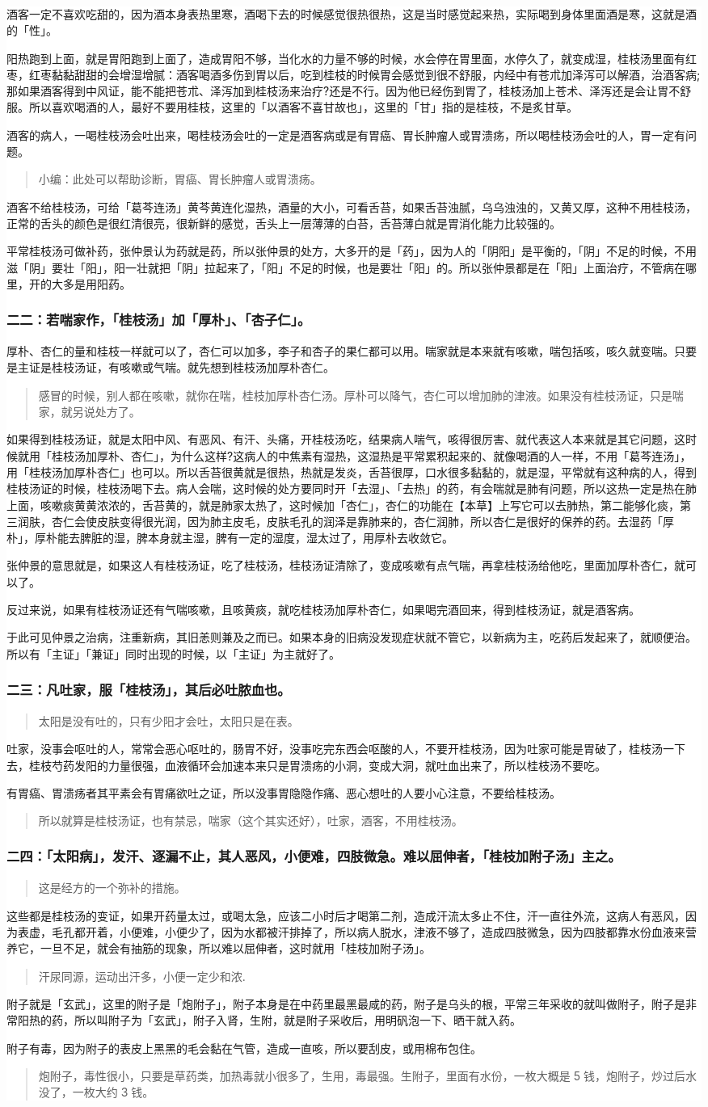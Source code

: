 酒客一定不喜欢吃甜的，因为酒本身表热里寒，酒喝下去的时候感觉很热很热，这是当时感觉起来热，实际喝到身体里面酒是寒，这就是酒的「性」。

阳热跑到上面，就是胃阳跑到上面了，造成胃阳不够，当化水的力量不够的时候，水会停在胃里面，水停久了，就变成湿，桂枝汤里面有红枣，红枣黏黏甜甜的会增湿增腻：酒客喝酒多伤到胃以后，吃到桂枝的时候胃会感觉到很不舒服，内经中有苍朮加泽泻可以解酒，治酒客病;那如果酒客得到中风证，能不能把苍朮、泽泻加到桂枝汤来治疗?还是不行。因为他已经伤到胃了，桂枝汤加上苍术、泽泻还是会让胃不舒服。所以喜欢喝酒的人，最好不要用桂枝，这里的「以酒客不喜甘故也」，这里的「甘」指的是桂枝，不是炙甘草。

酒客的病人，一喝桂枝汤会吐出来，喝桂枝汤会吐的一定是酒客病或是有胃癌、胃长肿瘤人或胃溃疡，所以喝桂枝汤会吐的人，胃一定有问题。

> 小编：此处可以帮助诊断，胃癌、胃长肿瘤人或胃溃疡。

酒客不给桂枝汤，可给「葛芩连汤」黄芩黄连化湿热，酒量的大小，可看舌苔，如果舌苔浊腻，乌乌浊浊的，又黄又厚，这种不用桂枝汤，正常的舌头的颜色是很红清很亮，很新鲜的感觉，舌头上一层薄薄的白苔，舌苔薄白就是胃消化能力比较强的。

平常桂枝汤可做补药，张仲景认为药就是药，所以张仲景的处方，大多开的是「药」，因为人的「阴阳」是平衡的，「阴」不足的时候，不用滋「阴」要壮「阳」，阳一壮就把「阴」拉起来了，「阳」不足的时候，也是要壮「阳」的。所以张仲景都是在「阳」上面治疗，不管病在哪里，开的大多是用阳药。

### 二二：若喘家作，「桂枝汤」加「厚朴」、「杏子仁」。

厚朴、杏仁的量和桂枝一样就可以了，杏仁可以加多，李子和杏子的果仁都可以用。喘家就是本来就有咳嗽，喘包括咳，咳久就变喘。只要是主证是桂枝汤证，有咳嗽或气喘。就先想到桂枝汤加厚朴杏仁。

> 感冒的时候，别人都在咳嗽，就你在喘，桂枝加厚朴杏仁汤。厚朴可以降气，杏仁可以增加肺的津液。如果没有桂枝汤证，只是喘家，就另说处方了。

如果得到桂枝汤证，就是太阳中风、有恶风、有汗、头痛，开桂枝汤吃，结果病人喘气，咳得很厉害、就代表这人本来就是其它问题，这时候就用「桂枝汤加厚朴、杏仁」，为什么这样?这病人的中焦素有湿热，这湿热是平常累积起来的、就像喝酒的人一样，不用「葛芩连汤」，用「桂枝汤加厚朴杏仁」也可以。所以舌苔很黄就是很热，热就是发炎，舌苔很厚，口水很多黏黏的，就是湿，平常就有这种病的人，得到桂枝汤证的时候，桂枝汤喝下去。病人会喘，这时候的处方要同时开「去湿」、「去热」的药，有会喘就是肺有问题，所以这热一定是热在肺上面，咳嗽痰黄黄浓浓的，舌苔黄的，就是肺家太热了，这时候加「杏仁」，杏仁的功能在【本草】上写它可以去肺热，第二能够化痰，第三润肤，杏仁会使皮肤变得很光润，因为肺主皮毛，皮肤毛孔的润泽是靠肺来的，杏仁润肺，所以杏仁是很好的保养的药。去湿药「厚朴」，厚朴能去脾脏的湿，脾本身就主湿，脾有一定的湿度，湿太过了，用厚朴去收敛它。

张仲景的意思就是，如果这人有桂枝汤证，吃了桂枝汤，桂枝汤证清除了，变成咳嗽有点气喘，再拿桂枝汤给他吃，里面加厚朴杏仁，就可以了。

反过来说，如果有桂枝汤证还有气喘咳嗽，且咳黄痰，就吃桂枝汤加厚朴杏仁，如果喝完酒回来，得到桂枝汤证，就是酒客病。

于此可见仲景之治病，注重新病，其旧恙则兼及之而已。如果本身的旧病没发现症状就不管它，以新病为主，吃药后发起来了，就顺便治。所以有「主证」「兼证」同时出现的时候，以「主证」为主就好了。

### 二三：凡吐家，服「桂枝汤」，其后必吐脓血也。

> 太阳是没有吐的，只有少阳才会吐，太阳只是在表。

吐家，没事会呕吐的人，常常会恶心呕吐的，肠胃不好，没事吃完东西会呕酸的人，不要开桂枝汤，因为吐家可能是胃破了，桂枝汤一下去，桂枝芍药发阳的力量很强，血液循环会加速本来只是胃溃疡的小洞，变成大洞，就吐血出来了，所以桂枝汤不要吃。

有胃癌、胃溃疡者其平素会有胃痛欲吐之证，所以没事胃隐隐作痛、恶心想吐的人要小心注意，不要给桂枝汤。

> 所以就算是桂枝汤证，也有禁忌，喘家（这个其实还好），吐家，酒客，不用桂枝汤。

### 二四：「太阳病」，发汗、逐漏不止，其人恶风，小便难，四肢微急。难以屈伸者，「桂枝加附子汤」主之。

> 这是经方的一个弥补的措施。

这些都是桂枝汤的变证，如果开药量太过，或喝太急，应该二小时后才喝第二剂，造成汗流太多止不住，汗一直往外流，这病人有恶风，因为表虚，毛孔都开着，小便难，小便少了，因为水都被汗排掉了，所以病人脱水，津液不够了，造成四肢微急，因为四肢都靠水份血液来营养它，一旦不足，就会有抽筋的现象，所以难以屈伸者，这时就用「桂枝加附子汤」。

> 汗尿同源，运动出汗多，小便一定少和浓.

附子就是「玄武」，这里的附子是「炮附子」，附子本身是在中药里最黑最咸的药，附子是乌头的根，平常三年采收的就叫做附子，附子是非常阳热的药，所以叫附子为「玄武」，附子入肾，生附，就是附子采收后，用明矾泡一下、晒干就入药。

附子有毒，因为附子的表皮上黑黑的毛会黏在气管，造成一直咳，所以要刮皮，或用棉布包住。

> 炮附子，毒性很小，只要是草药类，加热毒就小很多了，生用，毒最强。生附子，里面有水份，一枚大概是 5 钱，炮附子，炒过后水没了，一枚大约 3 钱。
